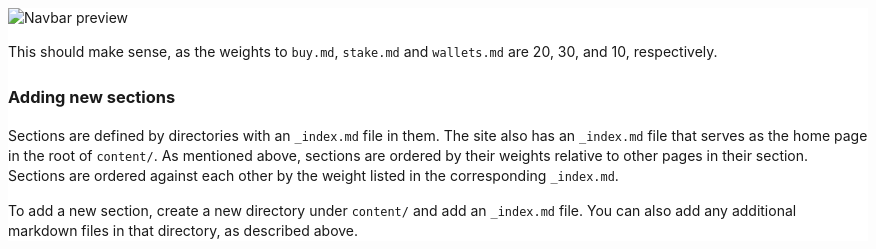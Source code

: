 ![Navbar preview](/images/sidebar.png)

This should make sense, as the weights to `buy.md`, `stake.md` and `wallets.md` are 20, 30, and 10, respectively.

### Adding new sections

Sections are defined by directories with an `_index.md` file in them. The site also has an `_index.md` file that serves as the home page in the root of `content/`. As mentioned above, sections are ordered by their weights relative to other pages in their section. Sections are ordered against each other by the weight listed in the corresponding `_index.md`.

To add a new section, create a new directory under `content/` and add an `_index.md` file. You can also add any additional markdown files in that directory, as described above.



